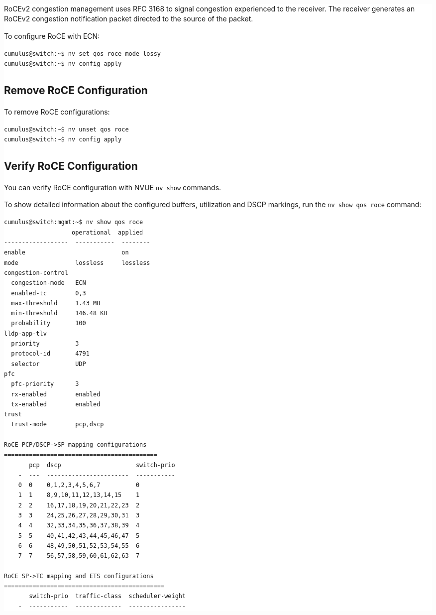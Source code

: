 RoCEv2 congestion management uses RFC 3168 to signal congestion experienced to the receiver. The receiver generates an RoCEv2 congestion notification packet directed to the source of the packet.

To configure RoCE with ECN:

```
cumulus@switch:~$ nv set qos roce mode lossy
cumulus@switch:~$ nv config apply
```

## Remove RoCE Configuration

To remove RoCE configurations:

```
cumulus@switch:~$ nv unset qos roce
cumulus@switch:~$ nv config apply
```

## Verify RoCE Configuration

You can verify RoCE configuration with NVUE `nv show` commands.

To show detailed information about the configured buffers, utilization and DSCP markings, run the `nv show qos roce` command:

```
cumulus@switch:mgmt:~$ nv show qos roce
                   operational  applied 
------------------  -----------  --------
enable                           on      
mode                lossless     lossless
congestion-control                       
  congestion-mode   ECN                  
  enabled-tc        0,3                  
  max-threshold     1.43 MB              
  min-threshold     146.48 KB            
  probability       100                  
lldp-app-tlv                             
  priority          3                    
  protocol-id       4791                 
  selector          UDP                  
pfc                                      
  pfc-priority      3                    
  rx-enabled        enabled              
  tx-enabled        enabled              
trust                                    
  trust-mode        pcp,dscp             

RoCE PCP/DSCP->SP mapping configurations
===========================================
       pcp  dscp                     switch-prio
    -  ---  -----------------------  -----------
    0  0    0,1,2,3,4,5,6,7          0          
    1  1    8,9,10,11,12,13,14,15    1          
    2  2    16,17,18,19,20,21,22,23  2          
    3  3    24,25,26,27,28,29,30,31  3          
    4  4    32,33,34,35,36,37,38,39  4          
    5  5    40,41,42,43,44,45,46,47  5          
    6  6    48,49,50,51,52,53,54,55  6          
    7  7    56,57,58,59,60,61,62,63  7          

RoCE SP->TC mapping and ETS configurations
=============================================
       switch-prio  traffic-class  scheduler-weight
    -  -----------  -------------  ----------------
```